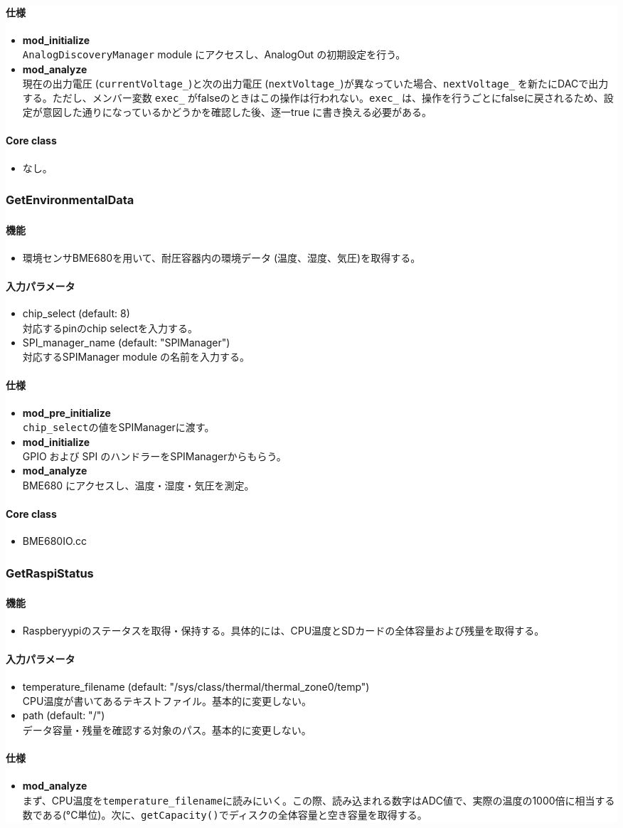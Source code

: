 #### 仕様

- <b>mod_initialize</b><br>
  <tt>AnalogDiscoveryManager</tt> module にアクセスし、AnalogOut の初期設定を行う。
- <b>mod_analyze</b><br>
  現在の出力電圧 (<tt>currentVoltage_</tt>)と次の出力電圧 (<tt>nextVoltage_</tt>)が異なっていた場合、<tt>nextVoltage_</tt> を新たにDACで出力する。ただし、メンバー変数 <tt>exec_</tt> がfalseのときはこの操作は行われない。<tt>exec_</tt> は、操作を行うごとにfalseに戻されるため、設定が意図した通りになっているかどうかを確認した後、逐一true に書き換える必要がある。

#### Core class

- なし。

### GetEnvironmentalData

#### 機能

- 環境センサBME680を用いて、耐圧容器内の環境データ (温度、湿度、気圧)を取得する。

#### 入力パラメータ

- <modpar>chip_select</modpar> (default: 8)<br>
  対応するpinのchip selectを入力する。
- <modpar>SPI_manager_name</modpar> (default: "SPIManager")<br>
  対応するSPIManager module の名前を入力する。

#### 仕様

- <b>mod_pre_initialize</b><br>
  <tt>chip_select</tt>の値をSPIManagerに渡す。
- <b>mod_initialize</b><br>
  GPIO および SPI のハンドラーをSPIManagerからもらう。
- <b>mod_analyze</b><br>
  BME680 にアクセスし、温度・湿度・気圧を測定。
  

#### Core class
- BME680IO.cc


### GetRaspiStatus

#### 機能
- Raspberyypiのステータスを取得・保持する。具体的には、CPU温度とSDカードの全体容量および残量を取得する。

#### 入力パラメータ

- <modpar>temperature_filename</modpar> (default: "/sys/class/thermal/thermal_zone0/temp")<br>
  CPU温度が書いてあるテキストファイル。基本的に変更しない。
- <modpar>path</modpar> (default: "/")<br>
  データ容量・残量を確認する対象のパス。基本的に変更しない。

#### 仕様
- <b>mod_analyze</b><br>
  まず、CPU温度を<tt>temperature_filename</tt>に読みにいく。この際、読み込まれる数字はADC値で、実際の温度の1000倍に相当する数である(°C単位)。次に、<tt>getCapacity()</tt>でディスクの全体容量と空き容量を取得する。
